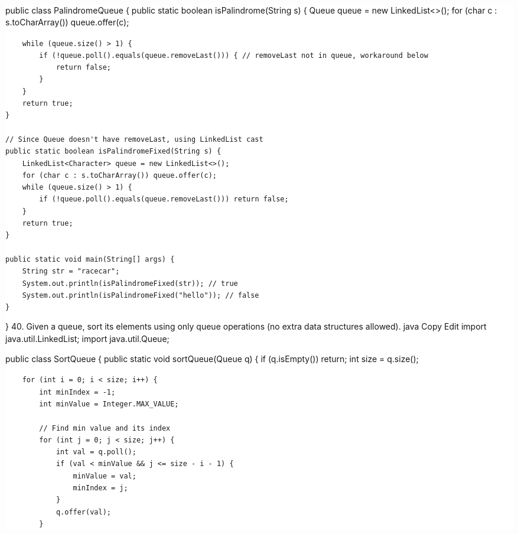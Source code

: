 public class PalindromeQueue {
    public static boolean isPalindrome(String s) {
        Queue<Character> queue = new LinkedList<>();
        for (char c : s.toCharArray()) queue.offer(c);
        
        while (queue.size() > 1) {
            if (!queue.poll().equals(queue.removeLast())) { // removeLast not in queue, workaround below
                return false;
            }
        }
        return true;
    }

    // Since Queue doesn't have removeLast, using LinkedList cast
    public static boolean isPalindromeFixed(String s) {
        LinkedList<Character> queue = new LinkedList<>();
        for (char c : s.toCharArray()) queue.offer(c);
        while (queue.size() > 1) {
            if (!queue.poll().equals(queue.removeLast())) return false;
        }
        return true;
    }

    public static void main(String[] args) {
        String str = "racecar";
        System.out.println(isPalindromeFixed(str)); // true
        System.out.println(isPalindromeFixed("hello")); // false
    }
}
40. Given a queue, sort its elements using only queue operations (no extra data structures allowed).
java
Copy
Edit
import java.util.LinkedList;
import java.util.Queue;

public class SortQueue {
    public static void sortQueue(Queue<Integer> q) {
        if (q.isEmpty()) return;
        int size = q.size();

        for (int i = 0; i < size; i++) {
            int minIndex = -1;
            int minValue = Integer.MAX_VALUE;

            // Find min value and its index
            for (int j = 0; j < size; j++) {
                int val = q.poll();
                if (val < minValue && j <= size - i - 1) {
                    minValue = val;
                    minIndex = j;
                }
                q.offer(val);
            }

